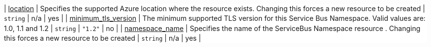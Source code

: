 | <a name="input_location"></a> [location](#input_location)                                                                | Specifies the supported Azure location where the resource exists. Changing this forces a new resource to be created                                                                                                                           | `string`                                                                                                                                                                                                                                                                                                                                                                                                                                                                                                                                                                                                                                                                                                                                                                                                                                                                                                                                                                                                                                                                                                                                                                                                                                                                                                                                                                                                                                                                                                                                                                                                                                  | n/a          |   yes    |
| <a name="input_minimum_tls_version"></a> [minimum_tls_version](#input_minimum_tls_version)                               | The minimum supported TLS version for this Service Bus Namespace. Valid values are: 1.0, 1.1 and 1.2                                                                                                                                          | `string`                                                                                                                                                                                                                                                                                                                                                                                                                                                                                                                                                                                                                                                                                                                                                                                                                                                                                                                                                                                                                                                                                                                                                                                                                                                                                                                                                                                                                                                                                                                                                                                                                                  | `"1.2"`      |    no    |
| <a name="input_namespace_name"></a> [namespace_name](#input_namespace_name)                                              | Specifies the name of the ServiceBus Namespace resource . Changing this forces a new resource to be created                                                                                                                                   | `string`                                                                                                                                                                                                                                                                                                                                                                                                                                                                                                                                                                                                                                                                                                                                                                                                                                                                                                                                                                                                                                                                                                                                                                                                                                                                                                                                                                                                                                                                                                                                                                                                                                  | n/a          |   yes    |